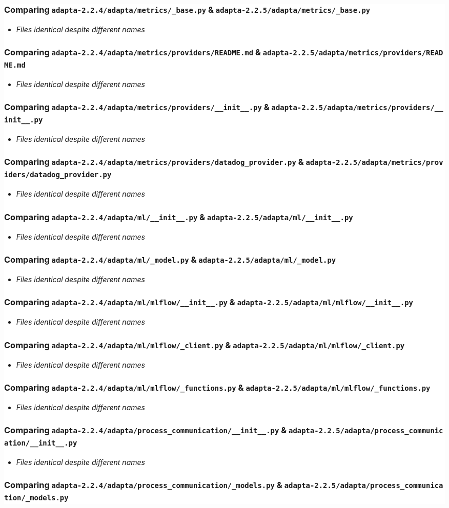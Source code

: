 ### Comparing `adapta-2.2.4/adapta/metrics/_base.py` & `adapta-2.2.5/adapta/metrics/_base.py`

 * *Files identical despite different names*

### Comparing `adapta-2.2.4/adapta/metrics/providers/README.md` & `adapta-2.2.5/adapta/metrics/providers/README.md`

 * *Files identical despite different names*

### Comparing `adapta-2.2.4/adapta/metrics/providers/__init__.py` & `adapta-2.2.5/adapta/metrics/providers/__init__.py`

 * *Files identical despite different names*

### Comparing `adapta-2.2.4/adapta/metrics/providers/datadog_provider.py` & `adapta-2.2.5/adapta/metrics/providers/datadog_provider.py`

 * *Files identical despite different names*

### Comparing `adapta-2.2.4/adapta/ml/__init__.py` & `adapta-2.2.5/adapta/ml/__init__.py`

 * *Files identical despite different names*

### Comparing `adapta-2.2.4/adapta/ml/_model.py` & `adapta-2.2.5/adapta/ml/_model.py`

 * *Files identical despite different names*

### Comparing `adapta-2.2.4/adapta/ml/mlflow/__init__.py` & `adapta-2.2.5/adapta/ml/mlflow/__init__.py`

 * *Files identical despite different names*

### Comparing `adapta-2.2.4/adapta/ml/mlflow/_client.py` & `adapta-2.2.5/adapta/ml/mlflow/_client.py`

 * *Files identical despite different names*

### Comparing `adapta-2.2.4/adapta/ml/mlflow/_functions.py` & `adapta-2.2.5/adapta/ml/mlflow/_functions.py`

 * *Files identical despite different names*

### Comparing `adapta-2.2.4/adapta/process_communication/__init__.py` & `adapta-2.2.5/adapta/process_communication/__init__.py`

 * *Files identical despite different names*

### Comparing `adapta-2.2.4/adapta/process_communication/_models.py` & `adapta-2.2.5/adapta/process_communication/_models.py`
